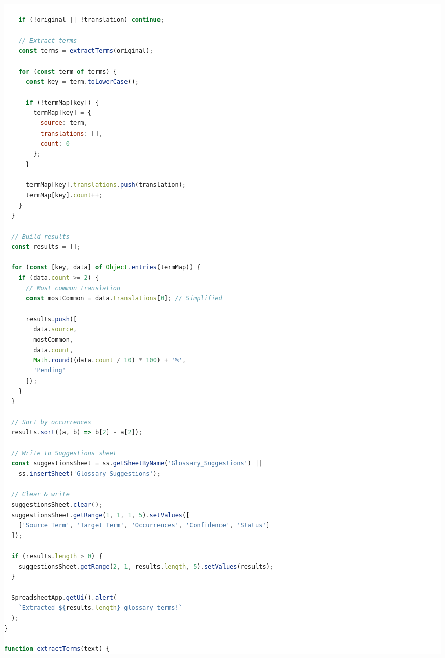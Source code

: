 ```javascript
    
    if (!original || !translation) continue;
    
    // Extract terms
    const terms = extractTerms(original);
    
    for (const term of terms) {
      const key = term.toLowerCase();
      
      if (!termMap[key]) {
        termMap[key] = {
          source: term,
          translations: [],
          count: 0
        };
      }
      
      termMap[key].translations.push(translation);
      termMap[key].count++;
    }
  }
  
  // Build results
  const results = [];
  
  for (const [key, data] of Object.entries(termMap)) {
    if (data.count >= 2) {
      // Most common translation
      const mostCommon = data.translations[0]; // Simplified
      
      results.push([
        data.source,
        mostCommon,
        data.count,
        Math.round((data.count / 10) * 100) + '%',
        'Pending'
      ]);
    }
  }
  
  // Sort by occurrences
  results.sort((a, b) => b[2] - a[2]);
  
  // Write to Suggestions sheet
  const suggestionsSheet = ss.getSheetByName('Glossary_Suggestions') || 
    ss.insertSheet('Glossary_Suggestions');
  
  // Clear & write
  suggestionsSheet.clear();
  suggestionsSheet.getRange(1, 1, 1, 5).setValues([
    ['Source Term', 'Target Term', 'Occurrences', 'Confidence', 'Status']
  ]);
  
  if (results.length > 0) {
    suggestionsSheet.getRange(2, 1, results.length, 5).setValues(results);
  }
  
  SpreadsheetApp.getUi().alert(
    `Extracted ${results.length} glossary terms!`
  );
}

function extractTerms(text) {
```